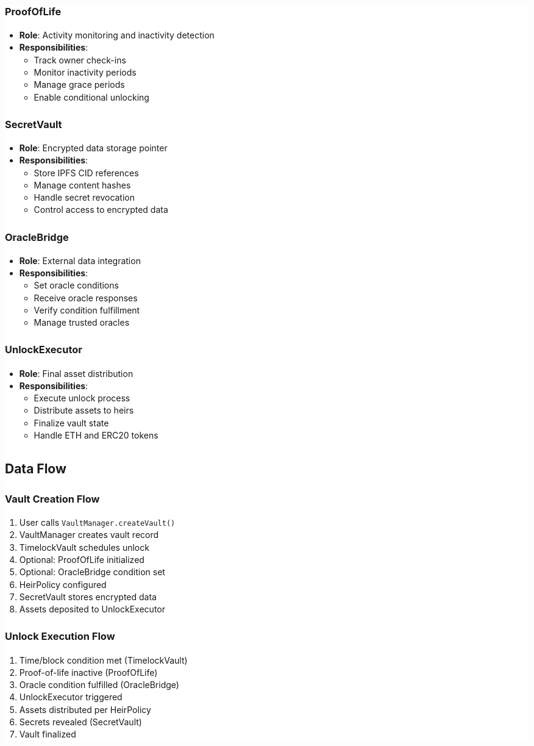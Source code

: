 ### ProofOfLife
- **Role**: Activity monitoring and inactivity detection
- **Responsibilities**:
  - Track owner check-ins
  - Monitor inactivity periods
  - Manage grace periods
  - Enable conditional unlocking

### SecretVault
- **Role**: Encrypted data storage pointer
- **Responsibilities**:
  - Store IPFS CID references
  - Manage content hashes
  - Handle secret revocation
  - Control access to encrypted data

### OracleBridge
- **Role**: External data integration
- **Responsibilities**:
  - Set oracle conditions
  - Receive oracle responses
  - Verify condition fulfillment
  - Manage trusted oracles

### UnlockExecutor
- **Role**: Final asset distribution
- **Responsibilities**:
  - Execute unlock process
  - Distribute assets to heirs
  - Finalize vault state
  - Handle ETH and ERC20 tokens

## Data Flow

### Vault Creation Flow
1. User calls `VaultManager.createVault()`
2. VaultManager creates vault record
3. TimelockVault schedules unlock
4. Optional: ProofOfLife initialized
5. Optional: OracleBridge condition set
6. HeirPolicy configured
7. SecretVault stores encrypted data
8. Assets deposited to UnlockExecutor

### Unlock Execution Flow
1. Time/block condition met (TimelockVault)
2. Proof-of-life inactive (ProofOfLife)
3. Oracle condition fulfilled (OracleBridge)
4. UnlockExecutor triggered
5. Assets distributed per HeirPolicy
6. Secrets revealed (SecretVault)
7. Vault finalized
